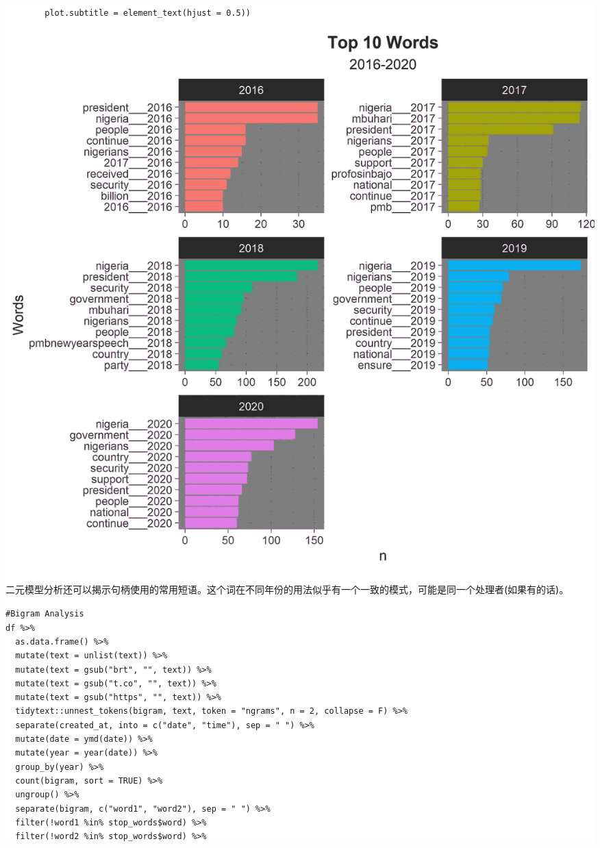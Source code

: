 ```
        plot.subtitle = element_text(hjust = 0.5))
```

![](img/ee72e529b273204bb414688d41c379b0.png)

二元模型分析还可以揭示句柄使用的常用短语。这个词在不同年份的用法似乎有一个一致的模式，可能是同一个处理者(如果有的话)。

```
#Bigram Analysis 
df %>% 
  as.data.frame() %>% 
  mutate(text = unlist(text)) %>% 
  mutate(text = gsub("brt", "", text)) %>% 
  mutate(text = gsub("t.co", "", text)) %>% 
  mutate(text = gsub("https", "", text)) %>% 
  tidytext::unnest_tokens(bigram, text, token = "ngrams", n = 2, collapse = F) %>% 
  separate(created_at, into = c("date", "time"), sep = " ") %>% 
  mutate(date = ymd(date)) %>% 
  mutate(year = year(date)) %>% 
  group_by(year) %>% 
  count(bigram, sort = TRUE) %>% 
  ungroup() %>% 
  separate(bigram, c("word1", "word2"), sep = " ") %>% 
  filter(!word1 %in% stop_words$word) %>%
  filter(!word2 %in% stop_words$word) %>% 
```